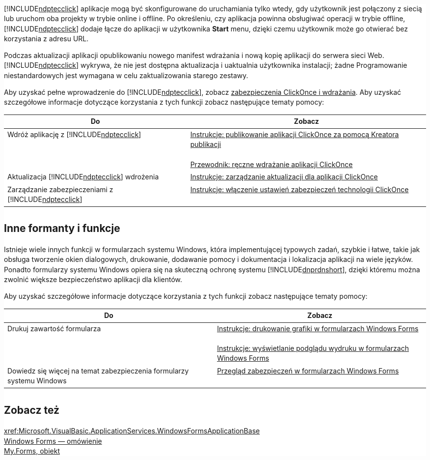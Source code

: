  [!INCLUDE[ndptecclick](~/includes/ndptecclick-md.md)] aplikacje mogą być skonfigurowane do uruchamiania tylko wtedy, gdy użytkownik jest połączony z siecią lub uruchom oba projekty w trybie online i offline. Po określeniu, czy aplikacja powinna obsługiwać operacji w trybie offline, [!INCLUDE[ndptecclick](~/includes/ndptecclick-md.md)] dodaje łącze do aplikacji w użytkownika **Start** menu, dzięki czemu użytkownik może go otwierać bez korzystania z adresu URL.  
  
 Podczas aktualizacji aplikacji opublikowaniu nowego manifest wdrażania i nową kopię aplikacji do serwera sieci Web. [!INCLUDE[ndptecclick](~/includes/ndptecclick-md.md)] wykrywa, że nie jest dostępna aktualizacja i uaktualnia użytkownika instalacji; żadne Programowanie niestandardowych jest wymagana w celu zaktualizowania starego zestawy.  
  
 Aby uzyskać pełne wprowadzenie do [!INCLUDE[ndptecclick](~/includes/ndptecclick-md.md)], zobacz [zabezpieczenia ClickOnce i wdrażania](/visualstudio/deployment/clickonce-security-and-deployment). Aby uzyskać szczegółowe informacje dotyczące korzystania z tych funkcji zobacz następujące tematy pomocy:  
  
|Do|Zobacz|  
|--------|---------|  
|Wdróż aplikację z [!INCLUDE[ndptecclick](~/includes/ndptecclick-md.md)]|[Instrukcje: publikowanie aplikacji ClickOnce za pomocą Kreatora publikacji](/visualstudio/deployment/how-to-publish-a-clickonce-application-using-the-publish-wizard)<br /><br /> [Przewodnik: ręczne wdrażanie aplikacji ClickOnce](/visualstudio/deployment/walkthrough-manually-deploying-a-clickonce-application)|  
|Aktualizacja [!INCLUDE[ndptecclick](~/includes/ndptecclick-md.md)] wdrożenia|[Instrukcje: zarządzanie aktualizacji dla aplikacji ClickOnce](/visualstudio/deployment/how-to-manage-updates-for-a-clickonce-application)|  
|Zarządzanie zabezpieczeniami z [!INCLUDE[ndptecclick](~/includes/ndptecclick-md.md)]|[Instrukcje: włączenie ustawień zabezpieczeń technologii ClickOnce](/visualstudio/deployment/how-to-enable-clickonce-security-settings)|  
  
## <a name="other-controls-and-features"></a>Inne formanty i funkcje  
 Istnieje wiele innych funkcji w formularzach systemu Windows, która implementującej typowych zadań, szybkie i łatwe, takie jak obsługa tworzenie okien dialogowych, drukowanie, dodawanie pomocy i dokumentacja i lokalizacja aplikacji na wiele języków. Ponadto formularzy systemu Windows opiera się na skuteczną ochronę systemu [!INCLUDE[dnprdnshort](~/includes/dnprdnshort-md.md)], dzięki któremu można zwolnić większe bezpieczeństwo aplikacji dla klientów.  
  
 Aby uzyskać szczegółowe informacje dotyczące korzystania z tych funkcji zobacz następujące tematy pomocy:  
  
|Do|Zobacz|  
|--------|---------|  
|Drukuj zawartość formularza|[Instrukcje: drukowanie grafiki w formularzach Windows Forms](../../../framework/winforms/advanced/how-to-print-graphics-in-windows-forms.md)<br /><br /> [Instrukcje: wyświetlanie podglądu wydruku w formularzach Windows Forms](../../../framework/winforms/advanced/how-to-print-a-multi-page-text-file-in-windows-forms.md)|   
|Dowiedz się więcej na temat zabezpieczenia formularzy systemu Windows|[Przegląd zabezpieczeń w formularzach Windows Forms](../../../framework/winforms/security-in-windows-forms-overview.md)|  
  
## <a name="see-also"></a>Zobacz też  
 <xref:Microsoft.VisualBasic.ApplicationServices.WindowsFormsApplicationBase>  
 [Windows Forms — omówienie](../../../framework/winforms/windows-forms-overview.md)  
 [My.Forms, obiekt](../../../visual-basic/language-reference/objects/my-forms-object.md)

